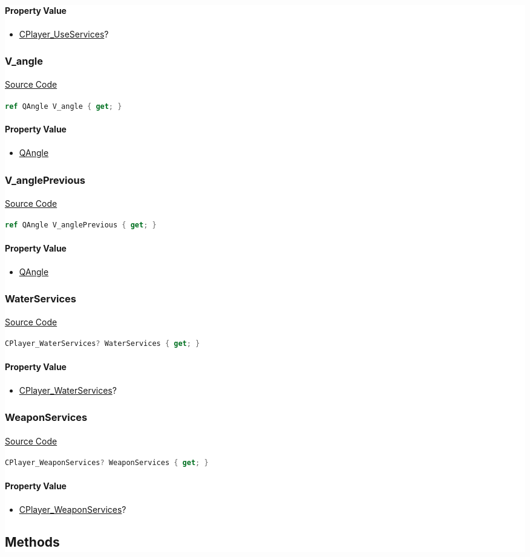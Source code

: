 #### Property Value

- [CPlayer_UseServices](/docs/api/shared/schemadefinitions/cplayer_useservices)?

### V_angle

[Source Code](https://github.com/swiftly-solution/swiftlys2/blob/main/managed/src/SwiftlyS2.Generated/Schemas/Interfaces/CBasePlayerPawn.cs#L37)

```csharp
ref QAngle V_angle { get; }
```

#### Property Value

- [QAngle](/docs/api/shared/natives/qangle)

### V_anglePrevious

[Source Code](https://github.com/swiftly-solution/swiftlys2/blob/main/managed/src/SwiftlyS2.Generated/Schemas/Interfaces/CBasePlayerPawn.cs#L39)

```csharp
ref QAngle V_anglePrevious { get; }
```

#### Property Value

- [QAngle](/docs/api/shared/natives/qangle)

### WaterServices

[Source Code](https://github.com/swiftly-solution/swiftlys2/blob/main/managed/src/SwiftlyS2.Generated/Schemas/Interfaces/CBasePlayerPawn.cs#L25)

```csharp
CPlayer_WaterServices? WaterServices { get; }
```

#### Property Value

- [CPlayer_WaterServices](/docs/api/shared/schemadefinitions/cplayer_waterservices)?

### WeaponServices

[Source Code](https://github.com/swiftly-solution/swiftlys2/blob/main/managed/src/SwiftlyS2.Generated/Schemas/Interfaces/CBasePlayerPawn.cs#L17)

```csharp
CPlayer_WeaponServices? WeaponServices { get; }
```

#### Property Value

- [CPlayer_WeaponServices](/docs/api/shared/schemadefinitions/cplayer_weaponservices)?

## Methods
